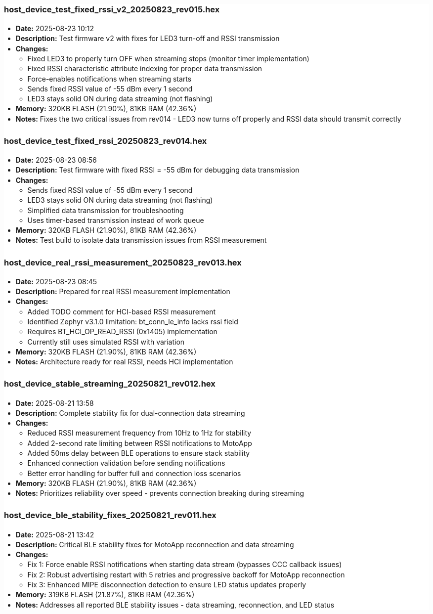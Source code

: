 ### host_device_test_fixed_rssi_v2_20250823_rev015.hex
- **Date:** 2025-08-23 10:12
- **Description:** Test firmware v2 with fixes for LED3 turn-off and RSSI transmission
- **Changes:**
  - Fixed LED3 to properly turn OFF when streaming stops (monitor timer implementation)
  - Fixed RSSI characteristic attribute indexing for proper data transmission
  - Force-enables notifications when streaming starts
  - Sends fixed RSSI value of -55 dBm every 1 second
  - LED3 stays solid ON during data streaming (not flashing)
- **Memory:** 320KB FLASH (21.90%), 81KB RAM (42.36%)
- **Notes:** Fixes the two critical issues from rev014 - LED3 now turns off properly and RSSI data should transmit correctly

### host_device_test_fixed_rssi_20250823_rev014.hex
- **Date:** 2025-08-23 08:56
- **Description:** Test firmware with fixed RSSI = -55 dBm for debugging data transmission
- **Changes:**
  - Sends fixed RSSI value of -55 dBm every 1 second
  - LED3 stays solid ON during data streaming (not flashing)
  - Simplified data transmission for troubleshooting
  - Uses timer-based transmission instead of work queue
- **Memory:** 320KB FLASH (21.90%), 81KB RAM (42.36%)
- **Notes:** Test build to isolate data transmission issues from RSSI measurement

### host_device_real_rssi_measurement_20250823_rev013.hex
- **Date:** 2025-08-23 08:45
- **Description:** Prepared for real RSSI measurement implementation
- **Changes:**
  - Added TODO comment for HCI-based RSSI measurement
  - Identified Zephyr v3.1.0 limitation: bt_conn_le_info lacks rssi field
  - Requires BT_HCI_OP_READ_RSSI (0x1405) implementation
  - Currently still uses simulated RSSI with variation
- **Memory:** 320KB FLASH (21.90%), 81KB RAM (42.36%)
- **Notes:** Architecture ready for real RSSI, needs HCI implementation

### host_device_stable_streaming_20250821_rev012.hex
- **Date:** 2025-08-21 13:58
- **Description:** Complete stability fix for dual-connection data streaming
- **Changes:**
  - Reduced RSSI measurement frequency from 10Hz to 1Hz for stability
  - Added 2-second rate limiting between RSSI notifications to MotoApp  
  - Added 50ms delay between BLE operations to ensure stack stability
  - Enhanced connection validation before sending notifications
  - Better error handling for buffer full and connection loss scenarios
- **Memory:** 320KB FLASH (21.90%), 81KB RAM (42.36%)
- **Notes:** Prioritizes reliability over speed - prevents connection breaking during streaming

### host_device_ble_stability_fixes_20250821_rev011.hex
- **Date:** 2025-08-21 13:42
- **Description:** Critical BLE stability fixes for MotoApp reconnection and data streaming
- **Changes:**
  - Fix 1: Force enable RSSI notifications when starting data stream (bypasses CCC callback issues)
  - Fix 2: Robust advertising restart with 5 retries and progressive backoff for MotoApp reconnection
  - Fix 3: Enhanced MIPE disconnection detection to ensure LED status updates properly
- **Memory:** 319KB FLASH (21.87%), 81KB RAM (42.36%)
- **Notes:** Addresses all reported BLE stability issues - data streaming, reconnection, and LED status
